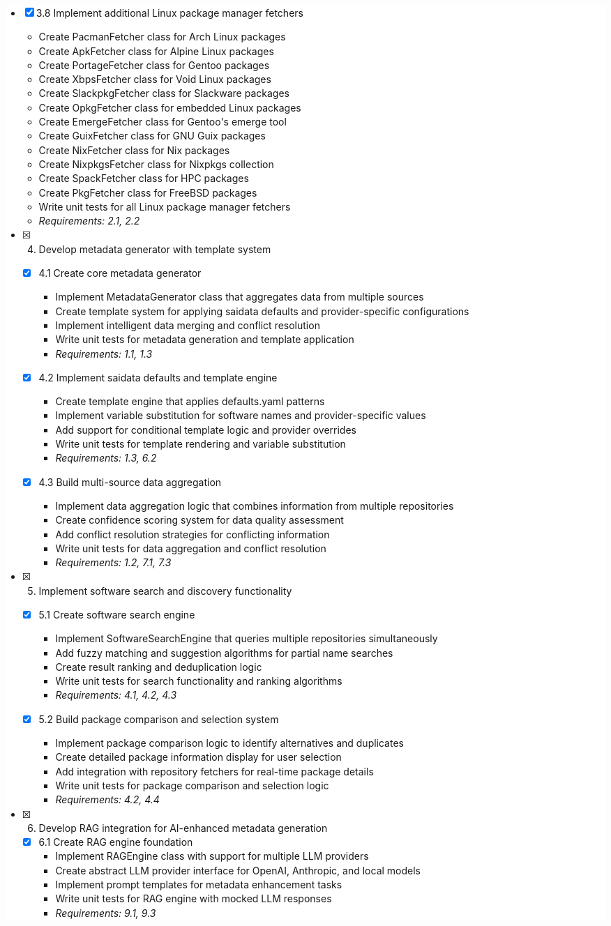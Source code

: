   - [x] 3.8 Implement additional Linux package manager fetchers
    - Create PacmanFetcher class for Arch Linux packages
    - Create ApkFetcher class for Alpine Linux packages
    - Create PortageFetcher class for Gentoo packages
    - Create XbpsFetcher class for Void Linux packages
    - Create SlackpkgFetcher class for Slackware packages
    - Create OpkgFetcher class for embedded Linux packages
    - Create EmergeFetcher class for Gentoo's emerge tool
    - Create GuixFetcher class for GNU Guix packages
    - Create NixFetcher class for Nix packages
    - Create NixpkgsFetcher class for Nixpkgs collection
    - Create SpackFetcher class for HPC packages
    - Create PkgFetcher class for FreeBSD packages
    - Write unit tests for all Linux package manager fetchers
    - _Requirements: 2.1, 2.2_

- [x] 4. Develop metadata generator with template system
  - [x] 4.1 Create core metadata generator
    - Implement MetadataGenerator class that aggregates data from multiple sources
    - Create template system for applying saidata defaults and provider-specific configurations
    - Implement intelligent data merging and conflict resolution
    - Write unit tests for metadata generation and template application
    - _Requirements: 1.1, 1.3_

  - [x] 4.2 Implement saidata defaults and template engine
    - Create template engine that applies defaults.yaml patterns
    - Implement variable substitution for software names and provider-specific values
    - Add support for conditional template logic and provider overrides
    - Write unit tests for template rendering and variable substitution
    - _Requirements: 1.3, 6.2_

  - [x] 4.3 Build multi-source data aggregation
    - Implement data aggregation logic that combines information from multiple repositories
    - Create confidence scoring system for data quality assessment
    - Add conflict resolution strategies for conflicting information
    - Write unit tests for data aggregation and conflict resolution
    - _Requirements: 1.2, 7.1, 7.3_

- [x] 5. Implement software search and discovery functionality
  - [x] 5.1 Create software search engine
    - Implement SoftwareSearchEngine that queries multiple repositories simultaneously
    - Add fuzzy matching and suggestion algorithms for partial name searches
    - Create result ranking and deduplication logic
    - Write unit tests for search functionality and ranking algorithms
    - _Requirements: 4.1, 4.2, 4.3_

  - [x] 5.2 Build package comparison and selection system
    - Implement package comparison logic to identify alternatives and duplicates
    - Create detailed package information display for user selection
    - Add integration with repository fetchers for real-time package details
    - Write unit tests for package comparison and selection logic
    - _Requirements: 4.2, 4.4_

- [x] 6. Develop RAG integration for AI-enhanced metadata generation
  - [x] 6.1 Create RAG engine foundation
    - Implement RAGEngine class with support for multiple LLM providers
    - Create abstract LLM provider interface for OpenAI, Anthropic, and local models
    - Implement prompt templates for metadata enhancement tasks
    - Write unit tests for RAG engine with mocked LLM responses
    - _Requirements: 9.1, 9.3_
